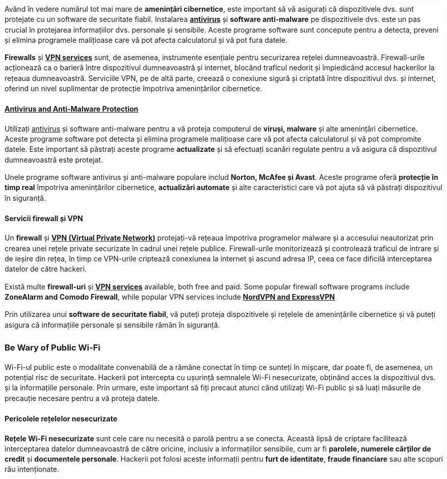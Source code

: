 Având în vedere numărul tot mai mare de **amenințări cibernetice**, este important să vă asigurați că dispozitivele dvs. sunt protejate cu un software de securitate fiabil. Instalarea [**antivirus**](https://simeononsecurity.ch/recommendations/anti-virus/) și **software anti-malware** pe dispozitivele dvs. este un pas crucial în protejarea informațiilor dvs. personale și sensibile. Aceste programe software sunt concepute pentru a detecta, preveni și elimina programele malițioase care vă pot afecta calculatorul și vă pot fura datele.

**Firewalls** și [**VPN services**](https://simeononsecurity.ch/recommendations/vpns) sunt, de asemenea, instrumente esențiale pentru securizarea rețelei dumneavoastră. Firewall-urile acționează ca o barieră între dispozitivul dumneavoastră și internet, blocând traficul nedorit și împiedicând accesul hackerilor la rețeaua dumneavoastră. Serviciile VPN, pe de altă parte, creează o conexiune sigură și criptată între dispozitivul dvs. și internet, oferind un nivel suplimentar de protecție împotriva amenințărilor cibernetice.

#### [Antivirus and Anti-Malware Protection](https://simeononsecurity.ch/recommendations/anti-virus/)

Utilizați [antivirus](https://simeononsecurity.ch/recommendations/anti-virus/) și software anti-malware pentru a vă proteja computerul de **viruși, malware** și alte amenințări cibernetice. Aceste programe software pot detecta și elimina programele malițioase care vă pot afecta calculatorul și vă pot compromite datele. Este important să păstrați aceste programe **actualizate** și să efectuați scanări regulate pentru a vă asigura că dispozitivul dumneavoastră este protejat.

Unele programe software antivirus și anti-malware populare includ **Norton, McAfee și Avast**. Aceste programe oferă **protecție în timp real** împotriva amenințărilor cibernetice, **actualizări automate** și alte caracteristici care vă pot ajuta să vă păstrați dispozitivul în siguranță.

#### Servicii firewall și VPN

Un **firewall** și [**VPN (Virtual Private Network)**](https://simeononsecurity.ch/recommendations/vpns) protejați-vă rețeaua împotriva programelor malware și a accesului neautorizat prin crearea unei rețele private securizate în cadrul unei rețele publice. Firewall-urile monitorizează și controlează traficul de intrare și de ieșire din rețea, în timp ce VPN-urile criptează conexiunea la internet și ascund adresa IP, ceea ce face dificilă interceptarea datelor de către hackeri.

Există multe **firewall-uri** și [**VPN services**](https://simeononsecurity.ch/recommendations/vpns) available, both free and paid. Some popular firewall software programs include **ZoneAlarm and Comodo Firewall**, while popular VPN services include [**NordVPN and ExpressVPN**](https://simeononsecurity.ch/recommendations/vpns)

Prin utilizarea unui **software de securitate fiabil**, vă puteți proteja dispozitivele și rețelele de amenințările cibernetice și vă puteți asigura că informațiile personale și sensibile rămân în siguranță.

### Be Wary of Public Wi-Fi

Wi-Fi-ul public este o modalitate convenabilă de a rămâne conectat în timp ce sunteți în mișcare, dar poate fi, de asemenea, un potențial risc de securitate. Hackerii pot intercepta cu ușurință semnalele Wi-Fi nesecurizate, obținând acces la dispozitivul dvs. și la informațiile personale. Prin urmare, este important să fiți precaut atunci când utilizați Wi-Fi public și să luați măsurile de precauție necesare pentru a vă proteja datele.

#### Pericolele rețelelor nesecurizate

**Rețele Wi-Fi nesecurizate** sunt cele care nu necesită o parolă pentru a se conecta. Această lipsă de criptare facilitează interceptarea datelor dumneavoastră de către oricine, inclusiv a informațiilor sensibile, cum ar fi **parolele, numerele cărților de credit** și **documentele personale**. Hackerii pot folosi aceste informații pentru **furt de identitate**, **fraude financiare** sau alte scopuri rău intenționate.
